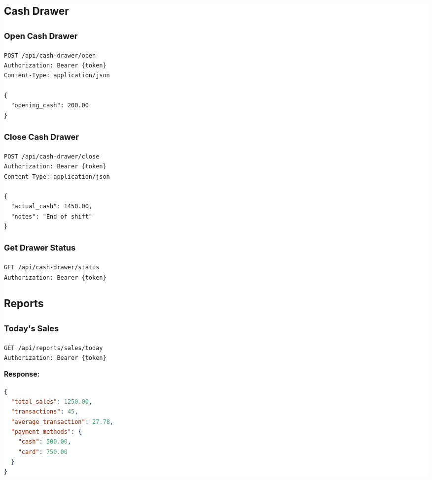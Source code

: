 ## Cash Drawer

### Open Cash Drawer
```http
POST /api/cash-drawer/open
Authorization: Bearer {token}
Content-Type: application/json

{
  "opening_cash": 200.00
}
```

### Close Cash Drawer
```http
POST /api/cash-drawer/close
Authorization: Bearer {token}
Content-Type: application/json

{
  "actual_cash": 1450.00,
  "notes": "End of shift"
}
```

### Get Drawer Status
```http
GET /api/cash-drawer/status
Authorization: Bearer {token}
```

## Reports

### Today's Sales
```http
GET /api/reports/sales/today
Authorization: Bearer {token}
```

**Response:**
```json
{
  "total_sales": 1250.00,
  "transactions": 45,
  "average_transaction": 27.78,
  "payment_methods": {
    "cash": 500.00,
    "card": 750.00
  }
}
```

